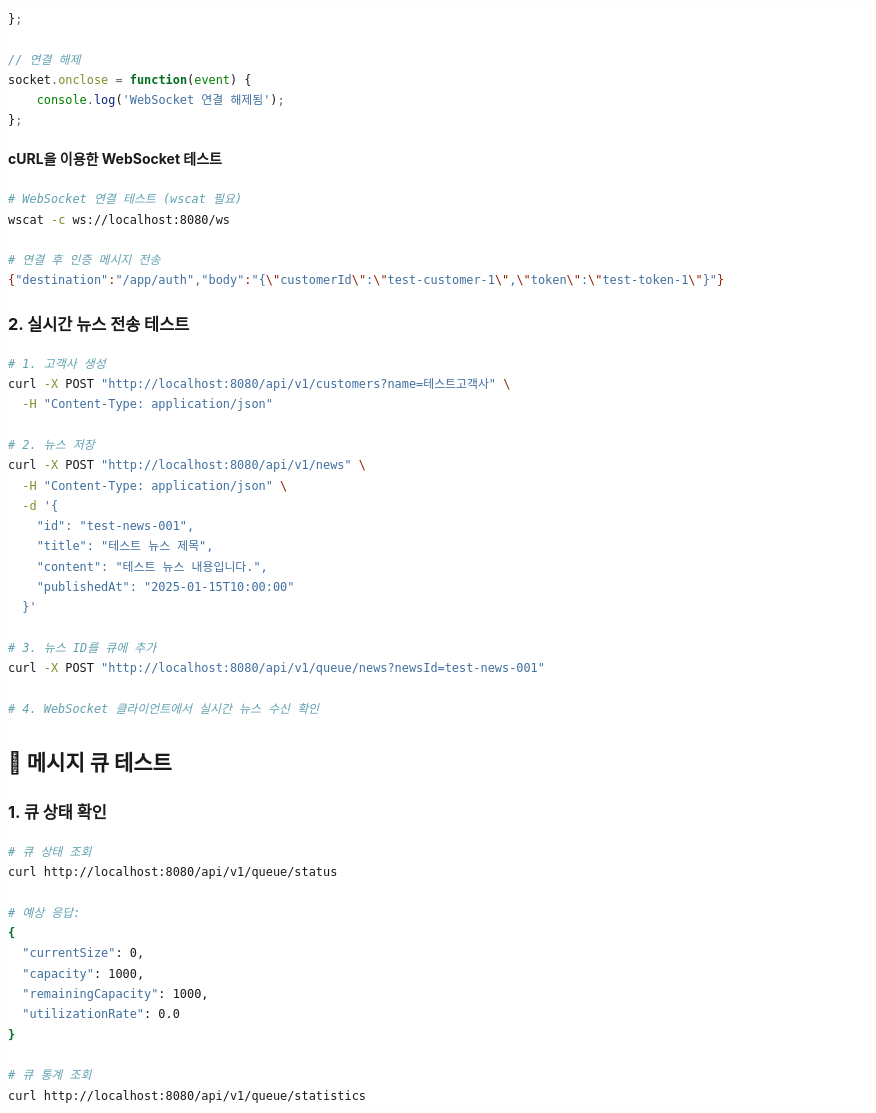 ```javascript
};

// 연결 해제
socket.onclose = function(event) {
    console.log('WebSocket 연결 해제됨');
};
```

#### cURL을 이용한 WebSocket 테스트

```bash
# WebSocket 연결 테스트 (wscat 필요)
wscat -c ws://localhost:8080/ws

# 연결 후 인증 메시지 전송
{"destination":"/app/auth","body":"{\"customerId\":\"test-customer-1\",\"token\":\"test-token-1\"}"}
```

### 2. 실시간 뉴스 전송 테스트

```bash
# 1. 고객사 생성
curl -X POST "http://localhost:8080/api/v1/customers?name=테스트고객사" \
  -H "Content-Type: application/json"

# 2. 뉴스 저장
curl -X POST "http://localhost:8080/api/v1/news" \
  -H "Content-Type: application/json" \
  -d '{
    "id": "test-news-001",
    "title": "테스트 뉴스 제목",
    "content": "테스트 뉴스 내용입니다.",
    "publishedAt": "2025-01-15T10:00:00"
  }'

# 3. 뉴스 ID를 큐에 추가
curl -X POST "http://localhost:8080/api/v1/queue/news?newsId=test-news-001"

# 4. WebSocket 클라이언트에서 실시간 뉴스 수신 확인
```

## 📨 메시지 큐 테스트

### 1. 큐 상태 확인

```bash
# 큐 상태 조회
curl http://localhost:8080/api/v1/queue/status

# 예상 응답:
{
  "currentSize": 0,
  "capacity": 1000,
  "remainingCapacity": 1000,
  "utilizationRate": 0.0
}

# 큐 통계 조회
curl http://localhost:8080/api/v1/queue/statistics
```
